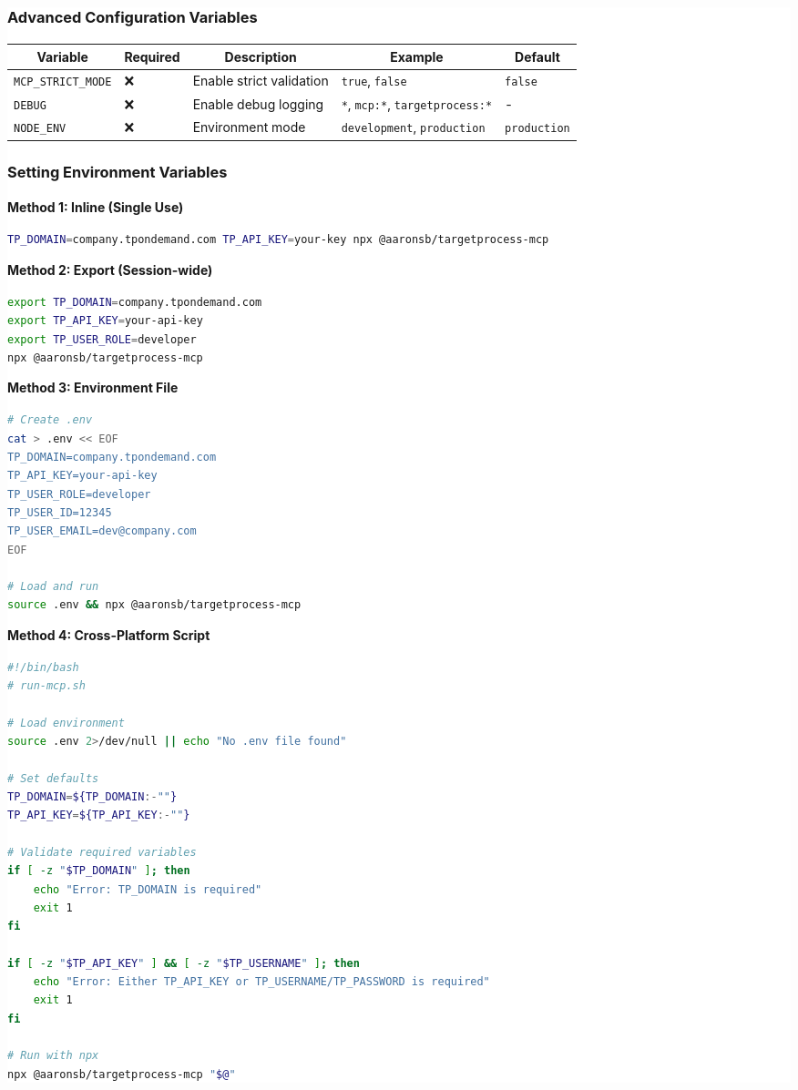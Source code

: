 ### Advanced Configuration Variables

| Variable | Required | Description | Example | Default |
|----------|----------|-------------|---------|---------|
| `MCP_STRICT_MODE` | ❌ | Enable strict validation | `true`, `false` | `false` |
| `DEBUG` | ❌ | Enable debug logging | `*`, `mcp:*`, `targetprocess:*` | - |
| `NODE_ENV` | ❌ | Environment mode | `development`, `production` | `production` |

### Setting Environment Variables

**Method 1: Inline (Single Use)**
```bash
TP_DOMAIN=company.tpondemand.com TP_API_KEY=your-key npx @aaronsb/targetprocess-mcp
```

**Method 2: Export (Session-wide)**
```bash
export TP_DOMAIN=company.tpondemand.com
export TP_API_KEY=your-api-key
export TP_USER_ROLE=developer
npx @aaronsb/targetprocess-mcp
```

**Method 3: Environment File**
```bash
# Create .env
cat > .env << EOF
TP_DOMAIN=company.tpondemand.com
TP_API_KEY=your-api-key
TP_USER_ROLE=developer
TP_USER_ID=12345
TP_USER_EMAIL=dev@company.com
EOF

# Load and run
source .env && npx @aaronsb/targetprocess-mcp
```

**Method 4: Cross-Platform Script**
```bash
#!/bin/bash
# run-mcp.sh

# Load environment
source .env 2>/dev/null || echo "No .env file found"

# Set defaults
TP_DOMAIN=${TP_DOMAIN:-""}
TP_API_KEY=${TP_API_KEY:-""}

# Validate required variables
if [ -z "$TP_DOMAIN" ]; then
    echo "Error: TP_DOMAIN is required"
    exit 1
fi

if [ -z "$TP_API_KEY" ] && [ -z "$TP_USERNAME" ]; then
    echo "Error: Either TP_API_KEY or TP_USERNAME/TP_PASSWORD is required"
    exit 1
fi

# Run with npx
npx @aaronsb/targetprocess-mcp "$@"
```
